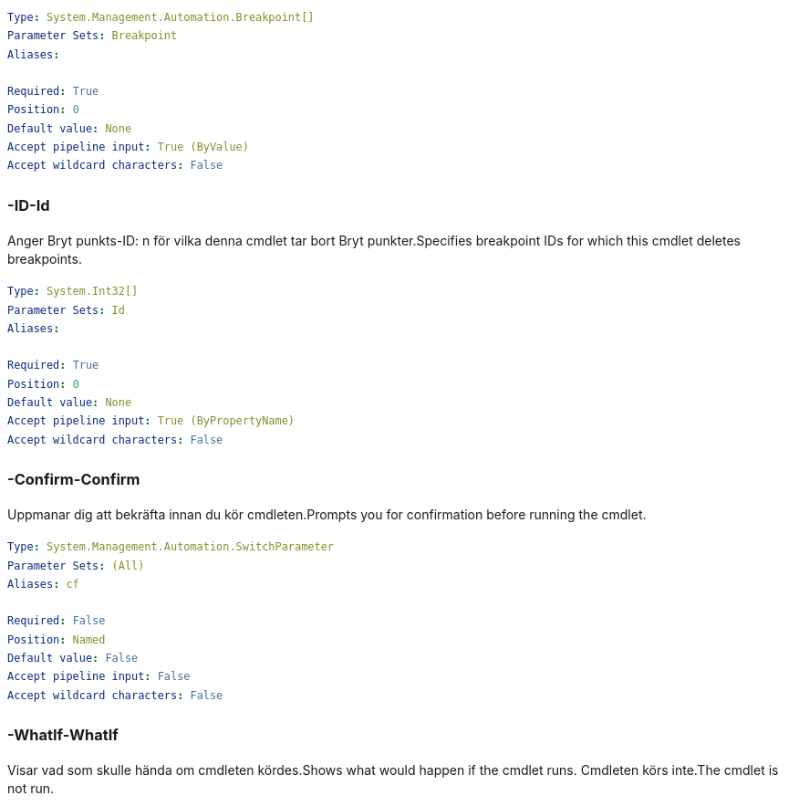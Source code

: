 ```yaml
Type: System.Management.Automation.Breakpoint[]
Parameter Sets: Breakpoint
Aliases:

Required: True
Position: 0
Default value: None
Accept pipeline input: True (ByValue)
Accept wildcard characters: False
```

### <span data-ttu-id="62632-140">-ID</span><span class="sxs-lookup"><span data-stu-id="62632-140">-Id</span></span>
<span data-ttu-id="62632-141">Anger Bryt punkts-ID: n för vilka denna cmdlet tar bort Bryt punkter.</span><span class="sxs-lookup"><span data-stu-id="62632-141">Specifies breakpoint IDs for which this cmdlet deletes breakpoints.</span></span>

```yaml
Type: System.Int32[]
Parameter Sets: Id
Aliases:

Required: True
Position: 0
Default value: None
Accept pipeline input: True (ByPropertyName)
Accept wildcard characters: False
```

### <span data-ttu-id="62632-142">-Confirm</span><span class="sxs-lookup"><span data-stu-id="62632-142">-Confirm</span></span>
<span data-ttu-id="62632-143">Uppmanar dig att bekräfta innan du kör cmdleten.</span><span class="sxs-lookup"><span data-stu-id="62632-143">Prompts you for confirmation before running the cmdlet.</span></span>

```yaml
Type: System.Management.Automation.SwitchParameter
Parameter Sets: (All)
Aliases: cf

Required: False
Position: Named
Default value: False
Accept pipeline input: False
Accept wildcard characters: False
```

### <span data-ttu-id="62632-144">-WhatIf</span><span class="sxs-lookup"><span data-stu-id="62632-144">-WhatIf</span></span>
<span data-ttu-id="62632-145">Visar vad som skulle hända om cmdleten kördes.</span><span class="sxs-lookup"><span data-stu-id="62632-145">Shows what would happen if the cmdlet runs.</span></span>
<span data-ttu-id="62632-146">Cmdleten körs inte.</span><span class="sxs-lookup"><span data-stu-id="62632-146">The cmdlet is not run.</span></span>
